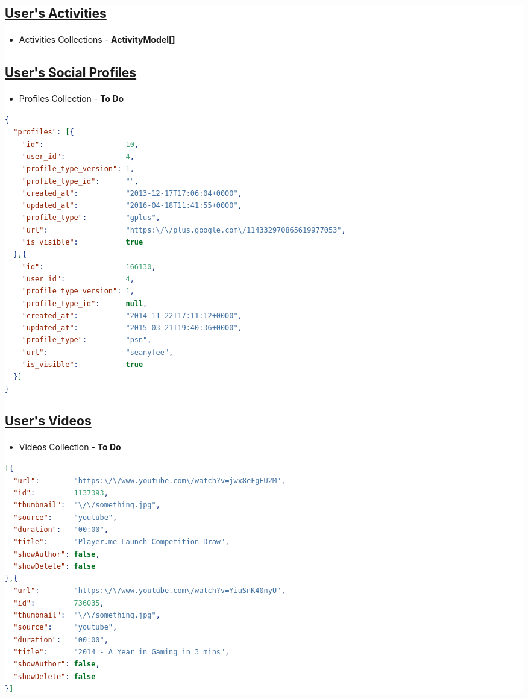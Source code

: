 ## [User's Activities](http://docs.playerme.apiary.io/#reference/user's-activities)
* Activities Collections - **ActivityModel[]**

## [User's Social Profiles](http://docs.playerme.apiary.io/#reference/user's-social-profiles)
* Profiles Collection - **To Do**
```json
{
  "profiles": [{
    "id":                   10,
    "user_id":              4,
    "profile_type_version": 1,
    "profile_type_id":      "",
    "created_at":           "2013-12-17T17:06:04+0000",
    "updated_at":           "2016-04-18T11:41:55+0000",
    "profile_type":         "gplus",
    "url":                  "https:\/\/plus.google.com\/114332970865619977053",
    "is_visible":           true
  },{
    "id":                   166130,
    "user_id":              4,
    "profile_type_version": 1,
    "profile_type_id":      null,
    "created_at":           "2014-11-22T17:11:12+0000",
    "updated_at":           "2015-03-21T19:40:36+0000",
    "profile_type":         "psn",
    "url":                  "seanyfee",
    "is_visible":           true
  }]
}
```
  
## [User's Videos](http://docs.playerme.apiary.io/#reference/user's-videos)
* Videos Collection - **To Do**
```json
[{
  "url":        "https:\/\/www.youtube.com\/watch?v=jwx8eFgEU2M",
  "id":         1137393,
  "thumbnail":  "\/\/something.jpg",
  "source":     "youtube",
  "duration":   "00:00",
  "title":      "Player.me Launch Competition Draw",
  "showAuthor": false,
  "showDelete": false
},{
  "url":        "https:\/\/www.youtube.com\/watch?v=YiuSnK40nyU",
  "id":         736035,
  "thumbnail":  "\/\/something.jpg",
  "source":     "youtube",
  "duration":   "00:00",
  "title":      "2014 - A Year in Gaming in 3 mins",
  "showAuthor": false,
  "showDelete": false
}]
```
  